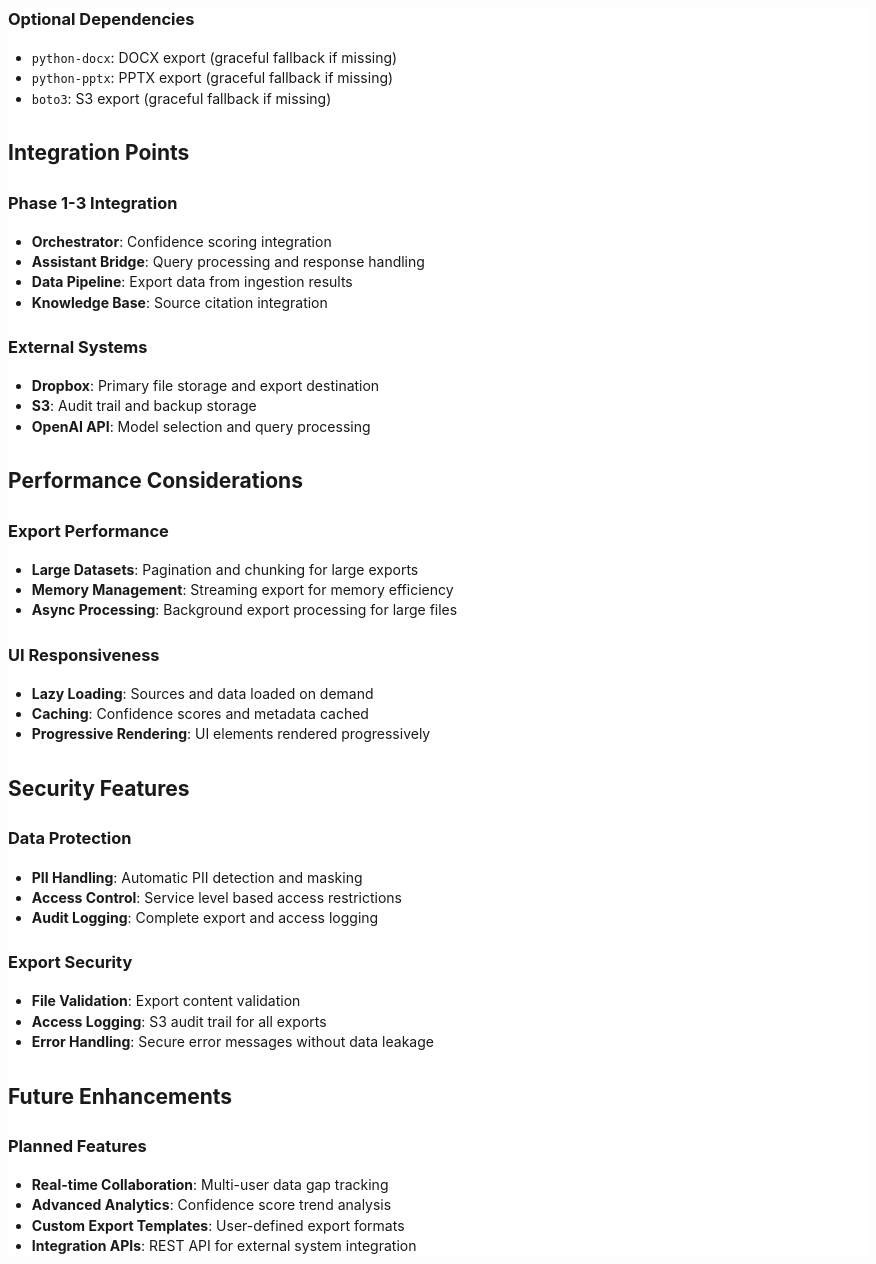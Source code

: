### Optional Dependencies
- `python-docx`: DOCX export (graceful fallback if missing)
- `python-pptx`: PPTX export (graceful fallback if missing)
- `boto3`: S3 export (graceful fallback if missing)

## Integration Points

### Phase 1-3 Integration
- **Orchestrator**: Confidence scoring integration
- **Assistant Bridge**: Query processing and response handling
- **Data Pipeline**: Export data from ingestion results
- **Knowledge Base**: Source citation integration

### External Systems
- **Dropbox**: Primary file storage and export destination
- **S3**: Audit trail and backup storage
- **OpenAI API**: Model selection and query processing

## Performance Considerations

### Export Performance
- **Large Datasets**: Pagination and chunking for large exports
- **Memory Management**: Streaming export for memory efficiency
- **Async Processing**: Background export processing for large files

### UI Responsiveness
- **Lazy Loading**: Sources and data loaded on demand
- **Caching**: Confidence scores and metadata cached
- **Progressive Rendering**: UI elements rendered progressively

## Security Features

### Data Protection
- **PII Handling**: Automatic PII detection and masking
- **Access Control**: Service level based access restrictions
- **Audit Logging**: Complete export and access logging

### Export Security
- **File Validation**: Export content validation
- **Access Logging**: S3 audit trail for all exports
- **Error Handling**: Secure error messages without data leakage

## Future Enhancements

### Planned Features
- **Real-time Collaboration**: Multi-user data gap tracking
- **Advanced Analytics**: Confidence score trend analysis
- **Custom Export Templates**: User-defined export formats
- **Integration APIs**: REST API for external system integration
